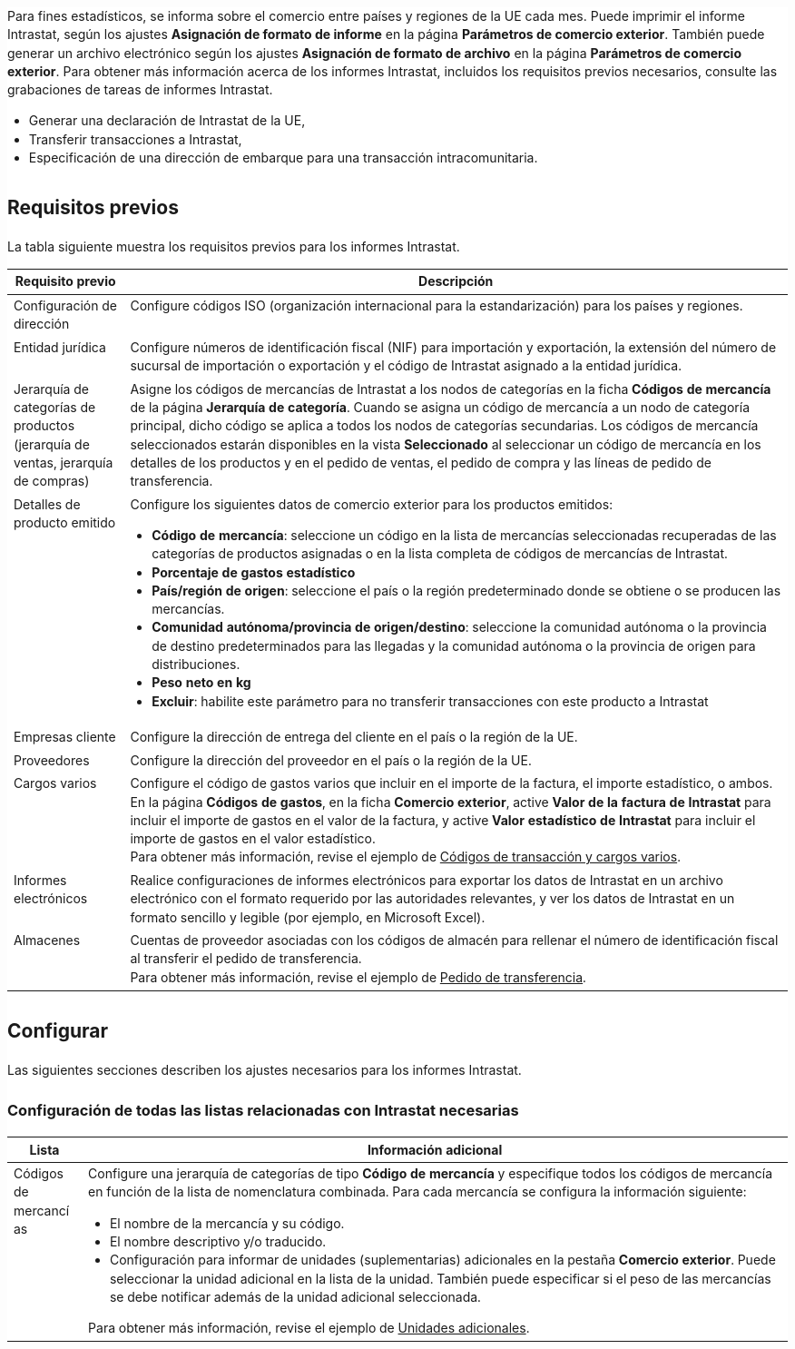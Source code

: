 Para fines estadísticos, se informa sobre el comercio entre países y regiones de la UE cada mes. Puede imprimir el informe Intrastat, según los ajustes **Asignación de formato de informe** en la página **Parámetros de comercio exterior**. También puede generar un archivo electrónico según los ajustes **Asignación de formato de archivo** en la página **Parámetros de comercio exterior**. Para obtener más información acerca de los informes Intrastat, incluidos los requisitos previos necesarios, consulte las grabaciones de tareas de informes Intrastat.

  - Generar una declaración de Intrastat de la UE,
  - Transferir transacciones a Intrastat,
  - Especificación de una dirección de embarque para una transacción intracomunitaria.

## <a name="prerequisites"></a>Requisitos previos
La tabla siguiente muestra los requisitos previos para los informes Intrastat.

|  Requisito previo  |  Descripción  |
|-------------------------|-------------------------|
| Configuración de dirección | Configure códigos ISO (organización internacional para la estandarización) para los países y regiones. |
| Entidad jurídica | Configure números de identificación fiscal (NIF) para importación y exportación, la extensión del número de sucursal de importación o exportación y el código de Intrastat asignado a la entidad jurídica. |
| Jerarquía de categorías de productos (jerarquía de ventas, jerarquía de compras) | Asigne los códigos de mercancías de Intrastat a los nodos de categorías en la ficha **Códigos de mercancía** de la página **Jerarquía de categoría**. Cuando se asigna un código de mercancía a un nodo de categoría principal, dicho código se aplica a todos los nodos de categorías secundarias. Los códigos de mercancía seleccionados estarán disponibles en la vista **Seleccionado** al seleccionar un código de mercancía en los detalles de los productos y en el pedido de ventas, el pedido de compra y las líneas de pedido de transferencia. |
| Detalles de producto emitido | Configure los siguientes datos de comercio exterior para los productos emitidos:<ul><li>**Código de mercancía**: seleccione un código en la lista de mercancías seleccionadas recuperadas de las categorías de productos asignadas o en la lista completa de códigos de mercancías de Intrastat.</li><li>**Porcentaje de gastos estadístico**</li><li>**País/región de origen**: seleccione el país o la región predeterminado donde se obtiene o se producen las mercancías.</li><li>**Comunidad autónoma/provincia de origen/destino**: seleccione la comunidad autónoma o la provincia de destino predeterminados para las llegadas y la comunidad autónoma o la provincia de origen para distribuciones.</li><li>**Peso neto en kg**</li><li>**Excluir**: habilite este parámetro para no transferir transacciones con este producto a Intrastat</li></ul> |
| Empresas cliente | Configure la dirección de entrega del cliente en el país o la región de la UE. |
| Proveedores | Configure la dirección del proveedor en el país o la región de la UE. |
| Cargos varios | Configure el código de gastos varios que incluir en el importe de la factura, el importe estadístico, o ambos. En la página **Códigos de gastos**, en la ficha **Comercio exterior**, active **Valor de la factura de Intrastat** para incluir el importe de gastos en el valor de la factura, y active **Valor estadístico de Intrastat** para incluir el importe de gastos en el valor estadístico.</br>Para obtener más información, revise el ejemplo de [Códigos de transacción y cargos varios](#transaction-codes-and-miscellaneous-charges). |
| Informes electrónicos | Realice configuraciones de informes electrónicos para exportar los datos de Intrastat en un archivo electrónico con el formato requerido por las autoridades relevantes, y ver los datos de Intrastat en un formato sencillo y legible (por ejemplo, en Microsoft Excel). |
| Almacenes | Cuentas de proveedor asociadas con los códigos de almacén para rellenar el número de identificación fiscal al transferir el pedido de transferencia.</br>Para obtener más información, revise el ejemplo de [Pedido de transferencia](#transfer-order).|

## <a name="setup"></a>Configurar
Las siguientes secciones describen los ajustes necesarios para los informes Intrastat.

### <a name="set-up-all-required-intrastat-related-lists"></a>Configuración de todas las listas relacionadas con Intrastat necesarias

|   Lista   |   Información adicional   |
|-------------------------|-------------------------|
| Códigos de mercancías | Configure una jerarquía de categorías de tipo **Código de mercancía** y especifique todos los códigos de mercancía en función de la lista de nomenclatura combinada. Para cada mercancía se configura la información siguiente:<ul><li>El nombre de la mercancía y su código.</li><li>El nombre descriptivo y/o traducido.</li><li>Configuración para informar de unidades (suplementarias) adicionales en la pestaña **Comercio exterior**. Puede seleccionar la unidad adicional en la lista de la unidad. También puede especificar si el peso de las mercancías se debe notificar además de la unidad adicional seleccionada.</li></ul>Para obtener más información, revise el ejemplo de [Unidades adicionales](#additional-units).|